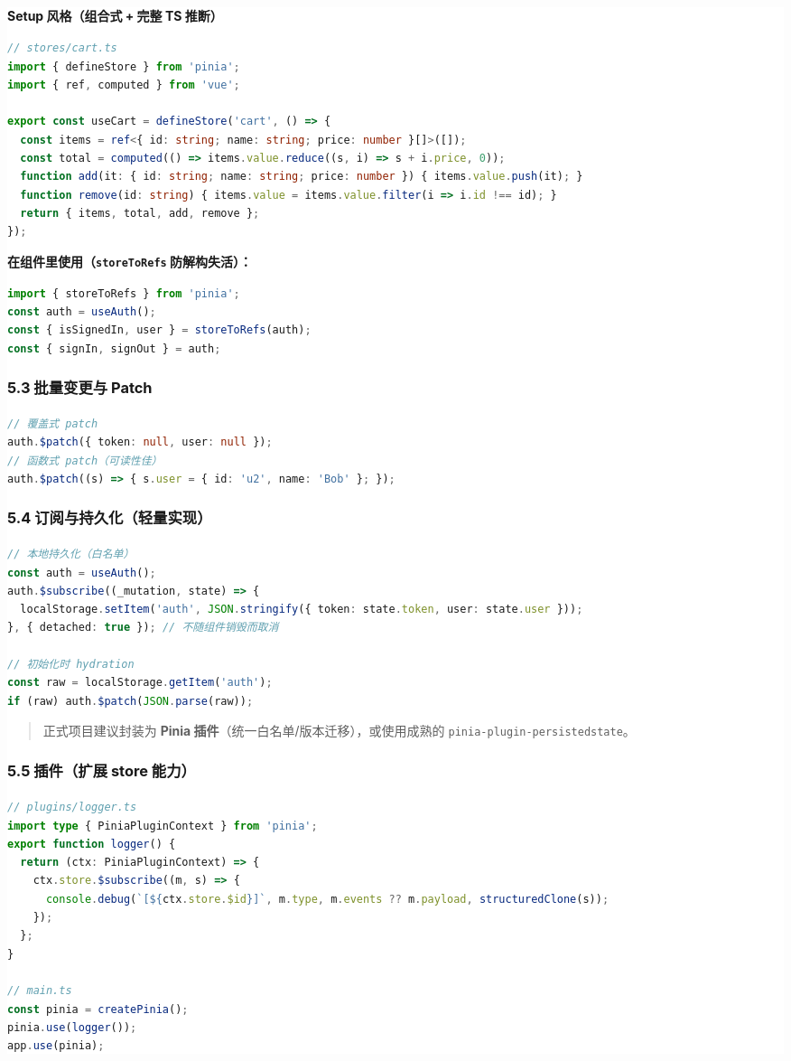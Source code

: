 **Setup 风格（组合式 + 完整 TS 推断）**
```ts
// stores/cart.ts
import { defineStore } from 'pinia';
import { ref, computed } from 'vue';

export const useCart = defineStore('cart', () => {
  const items = ref<{ id: string; name: string; price: number }[]>([]);
  const total = computed(() => items.value.reduce((s, i) => s + i.price, 0));
  function add(it: { id: string; name: string; price: number }) { items.value.push(it); }
  function remove(id: string) { items.value = items.value.filter(i => i.id !== id); }
  return { items, total, add, remove };
});
```

**在组件里使用（`storeToRefs` 防解构失活）：**
```ts
import { storeToRefs } from 'pinia';
const auth = useAuth();
const { isSignedIn, user } = storeToRefs(auth);
const { signIn, signOut } = auth;
```

### 5.3 批量变更与 Patch
```ts
// 覆盖式 patch
auth.$patch({ token: null, user: null });
// 函数式 patch（可读性佳）
auth.$patch((s) => { s.user = { id: 'u2', name: 'Bob' }; });
```

### 5.4 订阅与持久化（轻量实现）
```ts
// 本地持久化（白名单）
const auth = useAuth();
auth.$subscribe((_mutation, state) => {
  localStorage.setItem('auth', JSON.stringify({ token: state.token, user: state.user }));
}, { detached: true }); // 不随组件销毁而取消

// 初始化时 hydration
const raw = localStorage.getItem('auth');
if (raw) auth.$patch(JSON.parse(raw));
```

> 正式项目建议封装为 **Pinia 插件**（统一白名单/版本迁移），或使用成熟的 `pinia-plugin-persistedstate`。

### 5.5 插件（扩展 store 能力）
```ts
// plugins/logger.ts
import type { PiniaPluginContext } from 'pinia';
export function logger() {
  return (ctx: PiniaPluginContext) => {
    ctx.store.$subscribe((m, s) => {
      console.debug(`[${ctx.store.$id}]`, m.type, m.events ?? m.payload, structuredClone(s));
    });
  };
}

// main.ts
const pinia = createPinia();
pinia.use(logger());
app.use(pinia);
```
